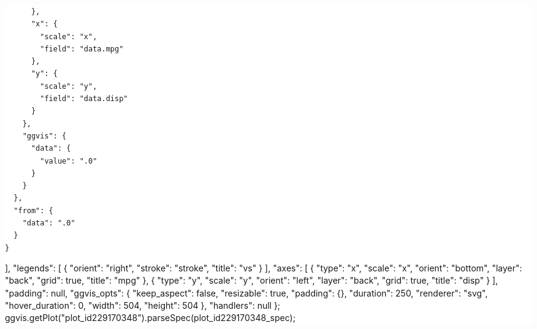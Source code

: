           },
          "x": {
            "scale": "x",
            "field": "data.mpg"
          },
          "y": {
            "scale": "y",
            "field": "data.disp"
          }
        },
        "ggvis": {
          "data": {
            "value": ".0"
          }
        }
      },
      "from": {
        "data": ".0"
      }
    }
  ],
  "legends": [
    {
      "orient": "right",
      "stroke": "stroke",
      "title": "vs"
    }
  ],
  "axes": [
    {
      "type": "x",
      "scale": "x",
      "orient": "bottom",
      "layer": "back",
      "grid": true,
      "title": "mpg"
    },
    {
      "type": "y",
      "scale": "y",
      "orient": "left",
      "layer": "back",
      "grid": true,
      "title": "disp"
    }
  ],
  "padding": null,
  "ggvis_opts": {
    "keep_aspect": false,
    "resizable": true,
    "padding": {},
    "duration": 250,
    "renderer": "svg",
    "hover_duration": 0,
    "width": 504,
    "height": 504
  },
  "handlers": null
};
ggvis.getPlot("plot_id229170348").parseSpec(plot_id229170348_spec);
</script>
